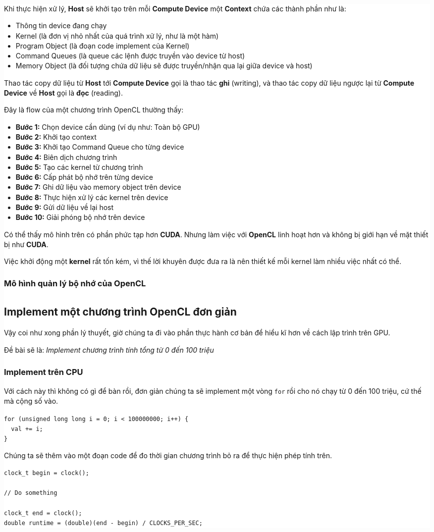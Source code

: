 Khi thực hiện xử lý, **Host** sẽ khởi tạo trên mỗi **Compute Device** một **Context** chứa các thành phần như là: 
- Thông tin device đang chạy
- Kernel (là đơn vị nhỏ nhất của quá trình xử lý, như là một hàm)
- Program Object (là đoạn code implement của Kernel)
- Command Queues (là queue các lệnh được truyền vào device từ host)
- Memory Object (là đối tượng chứa dữ liệu sẽ được truyền/nhận qua lại giữa device và host)

Thao tác copy dữ liệu từ **Host** tới **Compute Device** gọi là thao tác **ghi** (writing), và thao tác copy dữ liệu ngược lại từ **Compute Device** về **Host** gọi là **đọc** (reading).

Đây là flow của một chương trình OpenCL thường thấy:

- **Bước 1:** Chọn device cần dùng (ví dụ như: Toàn bộ GPU)
- **Bước 2:** Khởi tạo context
- **Bước 3:** Khởi tạo Command Queue cho từng device
- **Bước 4:** Biên dịch chương trình
- **Bước 5:** Tạo các kernel từ chương trình
- **Bước 6:** Cấp phát bộ nhớ trên từng device
- **Bước 7:** Ghi dữ liệu vào memory object trên device
- **Bước 8:** Thực hiện xử lý các kernel trên device
- **Bước 9:** Gửi dữ liệu về lại host
- **Bước 10:** Giải phóng bộ nhớ trên device

Có thể thấy mô hình trên có phần phức tạp hơn **CUDA**. Nhưng làm việc với **OpenCL** linh hoạt hơn và không bị giới hạn về mặt thiết bị như **CUDA**.

Việc khởi động một **kernel** rất tốn kém, vì thế lời khuyên được đưa ra là nên thiết kế mỗi kernel làm nhiều việc nhất có thể.

### Mô hình quản lý bộ nhớ của OpenCL

## Implement một chương trình OpenCL đơn giản

Vậy coi như xong phần lý thuyết, giờ chúng ta đi vào phần thực hành cơ bản để hiểu kĩ hơn về cách lập trình trên GPU.

Đề bài sẽ là: _Implement chương trình tính tổng từ 0 đến 100 triệu_

### Implement trên CPU

Với cách này thì không có gì để bàn rồi, đơn giản chúng ta sẽ implement một vòng `for` rồi cho nó chạy từ 0 đến 100 triệu, cứ thế mà cộng số vào.

```
for (unsigned long long i = 0; i < 100000000; i++) {
  val += i;
}
```

Chúng ta sẽ thêm vào một đoạn code để đo thời gian chương trình bỏ ra để thực hiện phép tính trên.

```
clock_t begin = clock();

// Do something

clock_t end = clock();
double runtime = (double)(end - begin) / CLOCKS_PER_SEC;
```
